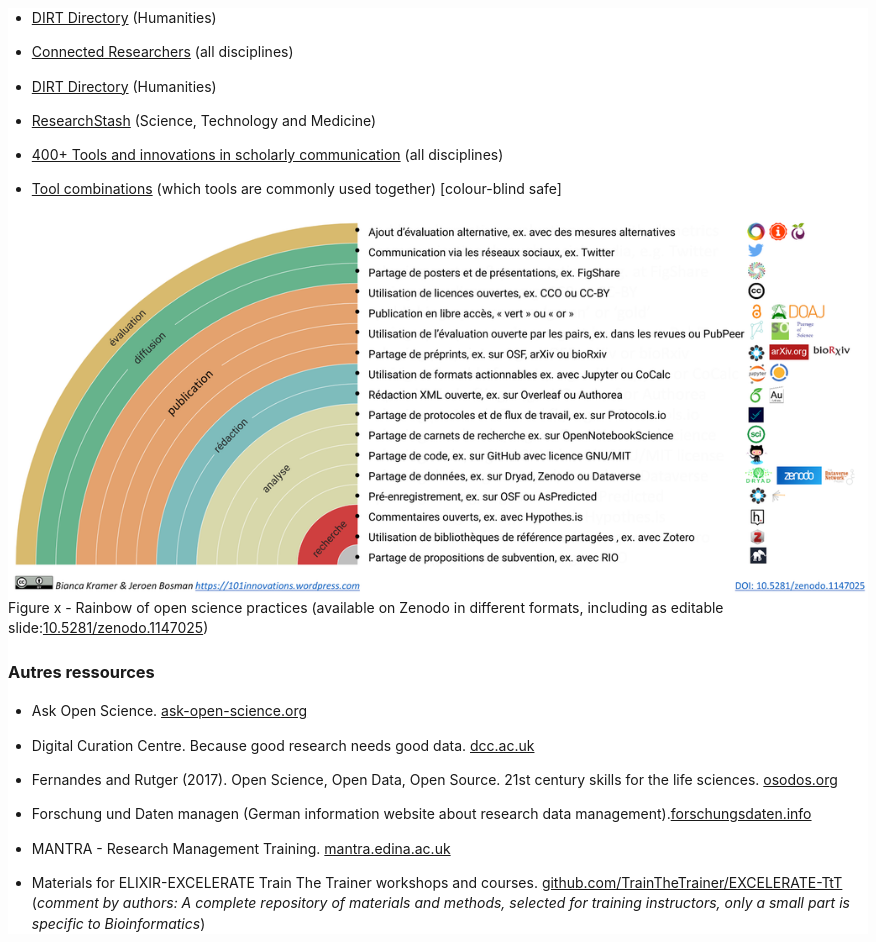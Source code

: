 * [DIRT Directory](http://dirtdirectory.org/) (Humanities)

* [Connected Researchers](http://connectedresearchers.com/online-tools-for-researchers/) (all disciplines)

* [DIRT Directory](http://dirtdirectory.org/) (Humanities)

* [ResearchStash](https://www.researchstash.com/) (Science, Technology and Medicine)

* [400+ Tools and innovations in scholarly communication](http://bit.ly/innoscholcomm-list) (all disciplines)

* [Tool combinations](https://tinyurl.com/toolcombinations-cb) (which tools are commonly used together) [colour-blind safe]

![image alt text](/Images/image_16.png)
Figure x - Rainbow of open science practices (available on Zenodo in different formats, including as editable slide:[10.5281/zenodo.1147025](http://doi.org/10.5281/zenodo.1147025))

### Autres ressources 

* Ask Open Science. [ask-open-science.org](https://ask-open-science.org/)

* Digital Curation Centre. Because good research needs good data. [dcc.ac.uk](http://www.dcc.ac.uk)

* Fernandes and Rutger (2017). Open Science, Open Data, Open Source. 21st century skills for the life sciences. [osodos.org](http://osodos.org)

* Forschung und Daten managen (German information website about research data management).[forschungsdaten.info](https://www.forschungsdaten.info/)

* MANTRA - Research Management Training. [mantra.edina.ac.uk](https://mantra.edina.ac.uk/)

* Materials for ELIXIR-EXCELERATE Train The Trainer workshops and courses. [github.com/TrainTheTrainer/EXCELERATE-TtT](https://github.com/TrainTheTrainer/EXCELERATE-TtT) (*comment by authors: A complete repository of materials and methods, selected for training instructors, only a small part is specific to Bioinformatics*) 
